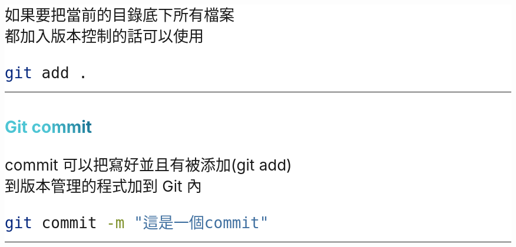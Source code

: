 如果要把當前的目錄底下所有檔案  
都加入版本控制的話可以使用  

```sh
git add .
```

<style>
h1 {
  background-color: #2B90B6;
  background-image: linear-gradient(45deg, #4EC5D4 10%, #146b8c 20%);
  background-size: 100%;
  -webkit-background-clip: text;
  -moz-background-clip: text;
  -webkit-text-fill-color: transparent; 
  -moz-text-fill-color: transparent;
}

p,span {
  font-size: 26px;
  line-height: 36px;
}
</style>


---

# Git commit

commit 可以把寫好並且有被添加(git add)  
到版本管理的程式加到 Git 內  

```sh
git commit -m "這是一個commit"
```

<style>
h1 {
  background-color: #2B90B6;
  background-image: linear-gradient(45deg, #4EC5D4 10%, #146b8c 20%);
  background-size: 100%;
  -webkit-background-clip: text;
  -moz-background-clip: text;
  -webkit-text-fill-color: transparent; 
  -moz-text-fill-color: transparent;
}

p,span {
  font-size: 26px;
  line-height: 36px;
}
</style>


---

